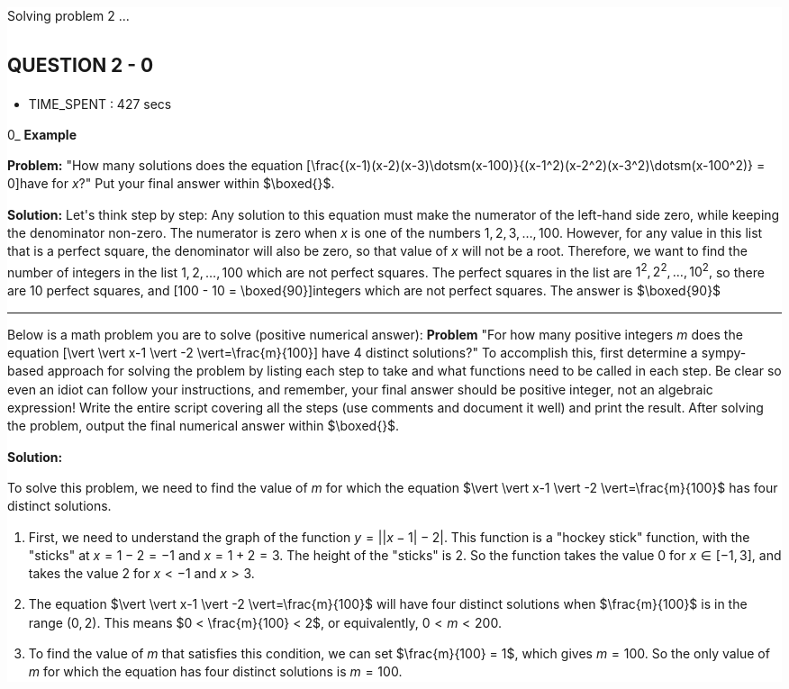 Solving problem 2 ...



## QUESTION 2 - 0 
- TIME_SPENT : 427 secs

0_
**Example**

**Problem:** 
"How many solutions does the equation \[\frac{(x-1)(x-2)(x-3)\dotsm(x-100)}{(x-1^2)(x-2^2)(x-3^2)\dotsm(x-100^2)} = 0\]have for $x$?"
Put your final answer within $\boxed{}$.

**Solution:** 
Let's think step by step:
Any solution to this equation must make the numerator of the left-hand side zero, while keeping the denominator non-zero. The numerator is zero when $x$ is one of the numbers $1, 2, 3, \dots, 100.$ However, for any value in this list that is a perfect square, the denominator will also be zero, so that value of $x$ will not be a root. Therefore, we want to find the number of integers in the list $1, 2, \dots, 100$ which are not perfect squares. The perfect squares in the list are $1^2, 2^2, \dots, 10^2,$ so there are $10$ perfect squares, and \[100 - 10 = \boxed{90}\]integers which are not perfect squares. The answer is $\boxed{90}$


---

Below is a math problem you are to solve (positive numerical answer):
**Problem**
"For how many positive integers $m$ does the equation \[\vert \vert x-1 \vert -2 \vert=\frac{m}{100}\] have $4$ distinct solutions?"
To accomplish this, first determine a sympy-based approach for solving the problem by listing each step to take and what functions need to be called in each step. Be clear so even an idiot can follow your instructions, and remember, your final answer should be positive integer, not an algebraic expression!
Write the entire script covering all the steps (use comments and document it well) and print the result. After solving the problem, output the final numerical answer within $\boxed{}$.

**Solution:** 


To solve this problem, we need to find the value of $m$ for which the equation $\vert \vert x-1 \vert -2 \vert=\frac{m}{100}$ has four distinct solutions.

1. First, we need to understand the graph of the function $y = \vert \vert x-1 \vert -2 \vert$. This function is a "hockey stick" function, with the "sticks" at $x=1-2= -1$ and $x=1+2=3$. The height of the "sticks" is 2. So the function takes the value 0 for $x \in [-1, 3]$, and takes the value 2 for $x < -1$ and $x > 3$.

2. The equation $\vert \vert x-1 \vert -2 \vert=\frac{m}{100}$ will have four distinct solutions when $\frac{m}{100}$ is in the range $(0, 2)$. This means $0 < \frac{m}{100} < 2$, or equivalently, $0 < m < 200$.

3. To find the value of $m$ that satisfies this condition, we can set $\frac{m}{100} = 1$, which gives $m = 100$. So the only value of $m$ for which the equation has four distinct solutions is $m = 100$.
